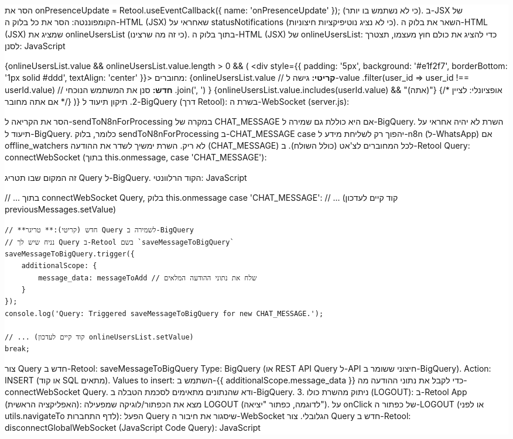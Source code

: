 הסר את onPresenceUpdate = Retool.useEventCallback({ name: 'onPresenceUpdate' }); (כי לא נשתמש בו יותר).
ב-JSX של הקומפוננטה:
הסר את כל בלוק ה-HTML (JSX) שאחראי על statusNotifications (כי לא נציג נוטיפיקציות חיצוניות).
השאר את בלוק ה-HTML (JSX) שמציג את onlineUsersList (כי זה מה שרצינו).
בתוך בלוק ה-HTML (JSX) של onlineUsersList: כדי להציג את כולם חוץ מעצמו, תצטרך לסנן:
JavaScript

{onlineUsersList.value && onlineUsersList.value.length > 0 && (
    <div style={{ padding: '5px', background: '#e1f2f7', borderBottom: '1px solid #ddd', textAlign: 'center' }}>
        מחוברים: {onlineUsersList.value // **קריטי:** גישה ל-value
            .filter(user_id => user_id !== userId.value) // **חדש:** סנן את המשתמש הנוכחי
            .join(', ')
        }
        {onlineUsersList.value.includes(userId.value) && "(אתה)"} {/* אופציונלי: לציין אם אתה מחובר */}
    </div>
)}
2. תיקון תיעוד ל-BigQuery (דרך Retool):
בשרת ה-WebSocket (server.js):

הסר את הקריאה ל-sendToN8nForProcessing במקרה של CHAT_MESSAGE אם היא כוללת גם שמירה ל-BigQuery.
השרת לא יהיה אחראי על תיעוד ל-BigQuery.
כלומר, בלוק sendToN8nForProcessing ב-CHAT_MESSAGE case יהפוך רק לשליחת מידע ל-n8n (ל-WhatsApp) אם offline_watchers לא ריק.
השרת ימשיך לשדר את ההודעה (CHAT_MESSAGE) לכל המחוברים לצ'אט (כולל השולח).
ב-Retool Query: connectWebSocket (בתוך this.onmessage, case 'CHAT_MESSAGE'):

זה המקום שבו תטריג Query ל-BigQuery.
הקוד הרלוונטי:
JavaScript

// ... בתוך connectWebSocket Query, בלוק this.onmessage
case 'CHAT_MESSAGE':
    // ... (קוד קיים לעדכון previousMessages.setValue)

    // **חדש (קריטי):** טריגר Query לשמירה ב-BigQuery
    // נניח שיש לך Query ב-Retool בשם `saveMessageToBigQuery`
    saveMessageToBigQuery.trigger({
        additionalScope: {
            message_data: messageToAdd // שלח את נתוני ההודעה המלאים
        }
    });
    console.log('Query: Triggered saveMessageToBigQuery for new CHAT_MESSAGE.');

    // ... (קוד קיים לעדכון onlineUsersList.setValue)
    break;
צור Query חדש ב-Retool: saveMessageToBigQuery
Type: BigQuery (או REST API Query ל-API חיצוני ששומר ב-BigQuery).
Action: INSERT (או קוד SQL מתאים).
Values to insert: השתמש ב-{{ additionalScope.message_data }} כדי לקבל את נתוני ההודעה מה-connectWebSocket Query.
ודא שהנתונים מתאימים לסכמת הטבלה ב-BigQuery.
3. ניתוק מהשרת כולו (LOGOUT):
ב-Retool App (האפליקציה הראשית):
מצא את הכפתור/לוגיקה שמפעילה LOGOUT (לדוגמה, כפתור "יציאה").
על onClick של כפתור ה-LOGOUT (או לפני utils.navigateTo לדף התחברות):
הפעל Query שיסגור את חיבור ה-WebSocket הגלובלי.
צור Query חדש ב-Retool: disconnectGlobalWebSocket (JavaScript Code Query):
JavaScript

